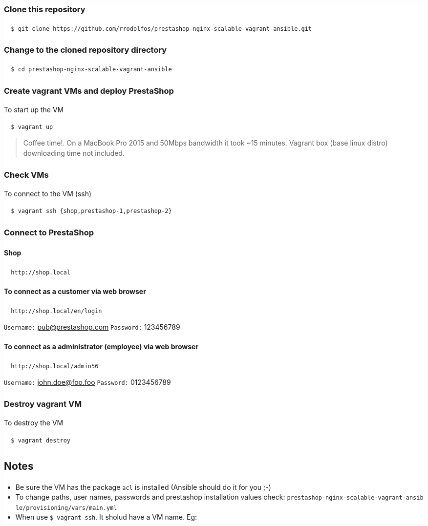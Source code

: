 ### Clone this repository
```
  $ git clone https://github.com/rrodolfos/prestashop-nginx-scalable-vagrant-ansible.git
```

### Change to the cloned repository directory
```
  $ cd prestashop-nginx-scalable-vagrant-ansible
```

### Create vagrant VMs and deploy PrestaShop
To start up the VM
```
  $ vagrant up
```
> Coffee time!. On a MacBook Pro 2015 and 50Mbps bandwidth it took ~15 minutes. Vagrant box (base linux distro) downloading time not included.

### Check VMs
To connect to the VM (ssh)
```
  $ vagrant ssh {shop,prestashop-1,prestashop-2}
```

### Connect to PrestaShop
#### Shop
```
  http://shop.local
```

#### To connect as a customer via web browser
```
  http://shop.local/en/login
```
  `Username:` pub@prestashop.com
  `Password:` 123456789

#### To connect as a administrator (employee) via web browser
```
  http://shop.local/admin56
```
  `Username:` john.doe@foo.foo
  `Password:` 0123456789

### Destroy vagrant VM
To destroy the VM
```
  $ vagrant destroy
```

## Notes
  - Be sure the VM has the package ```acl``` is installed (Ansible should do it for you ;-)
  - To change paths, user names, passwords and prestashop installation values check:
    ```prestashop-nginx-scalable-vagrant-ansible/provisioning/vars/main.yml```
  - When use `$ vagrant ssh`. It sholud have a VM name. Eg:
